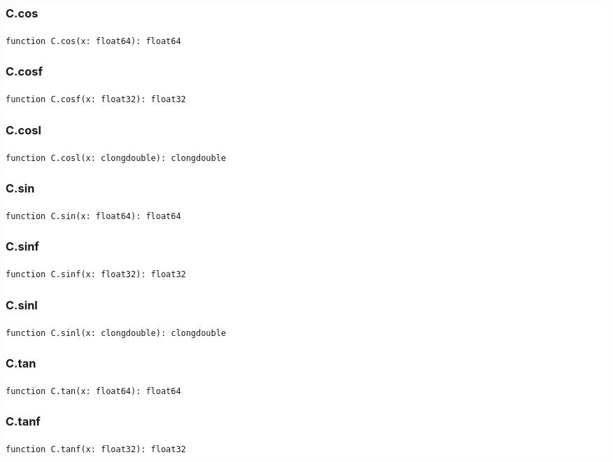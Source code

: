 

### C.cos

```nelua
function C.cos(x: float64): float64
```



### C.cosf

```nelua
function C.cosf(x: float32): float32
```



### C.cosl

```nelua
function C.cosl(x: clongdouble): clongdouble
```



### C.sin

```nelua
function C.sin(x: float64): float64
```



### C.sinf

```nelua
function C.sinf(x: float32): float32
```



### C.sinl

```nelua
function C.sinl(x: clongdouble): clongdouble
```



### C.tan

```nelua
function C.tan(x: float64): float64
```



### C.tanf

```nelua
function C.tanf(x: float32): float32
```
